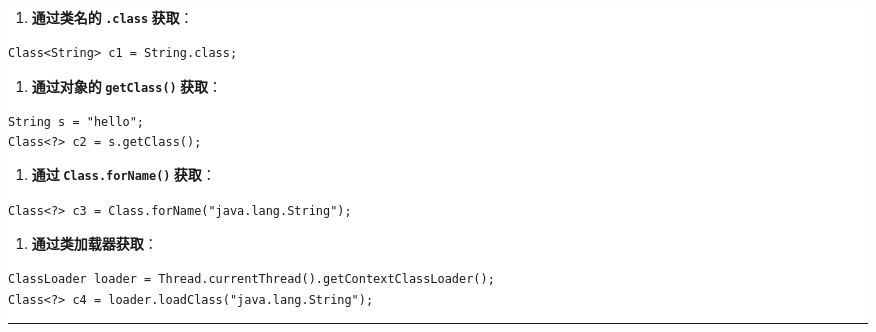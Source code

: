 1. **通过类名的 `.class` 获取**：

```
Class<String> c1 = String.class;
```

1. **通过对象的 `getClass()` 获取**：

```
String s = "hello";
Class<?> c2 = s.getClass();
```

1. **通过 `Class.forName()` 获取**：

```
Class<?> c3 = Class.forName("java.lang.String");
```

1. **通过类加载器获取**：

```
ClassLoader loader = Thread.currentThread().getContextClassLoader();
Class<?> c4 = loader.loadClass("java.lang.String");
```

------